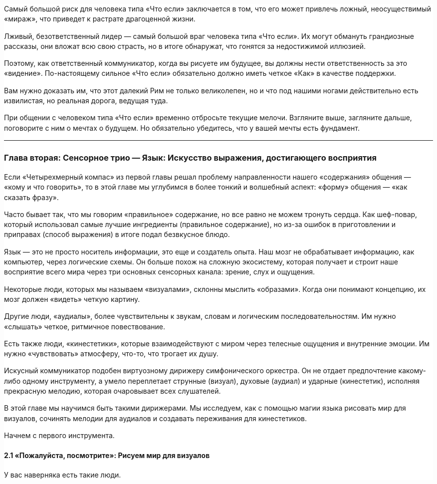 Самый большой риск для человека типа «Что если» заключается в том, что его может привлечь ложный, неосуществимый «мираж», что приведет к растрате драгоценной жизни.

Лживый, безответственный лидер — самый большой враг человека типа «Что если». Их могут обмануть грандиозные рассказы, они вложат всю свою страсть, но в итоге обнаружат, что гонятся за недостижимой иллюзией.

Поэтому, как ответственный коммуникатор, когда вы рисуете им будущее, вы должны нести ответственность за это «видение». По-настоящему сильное «Что если» обязательно должно иметь четкое «Как» в качестве поддержки.

Вам нужно доказать им, что этот далекий Рим не только великолепен, но и что под нашими ногами действительно есть извилистая, но реальная дорога, ведущая туда.

При общении с человеком типа «Что если» временно отбросьте текущие мелочи. Взгляните выше, загляните дальше, поговорите с ним о мечтах о будущем. Но обязательно убедитесь, что у вашей мечты есть фундамент.

---
### **Глава вторая: Сенсорное трио — Язык: Искусство выражения, достигающего восприятия**

Если «Четырехмерный компас» из первой главы решал проблему направленности нашего «содержания» общения — «кому и что говорить», то в этой главе мы углубимся в более тонкий и волшебный аспект: «форму» общения — «как сказать фразу».

Часто бывает так, что мы говорим «правильное» содержание, но все равно не можем тронуть сердца. Как шеф-повар, который использовал самые лучшие ингредиенты (правильное содержание), но из-за ошибок в приготовлении и приправах (способ выражения) в итоге подал безвкусное блюдо.

Язык — это не просто носитель информации, это еще и создатель опыта. Наш мозг не обрабатывает информацию, как компьютер, через логические схемы. Он больше похож на сложную экосистему, которая получает и строит наше восприятие всего мира через три основных сенсорных канала: зрение, слух и ощущения.

Некоторые люди, которых мы называем «визуалами», склонны мыслить «образами». Когда они понимают концепцию, их мозг должен «видеть» четкую картину.

Другие люди, «аудиалы», более чувствительны к звукам, словам и логическим последовательностям. Им нужно «слышать» четкое, ритмичное повествование.

Есть также люди, «кинестетики», которые взаимодействуют с миром через телесные ощущения и внутренние эмоции. Им нужно «чувствовать» атмосферу, что-то, что трогает их душу.

Искусный коммуникатор подобен виртуозному дирижеру симфонического оркестра. Он не отдает предпочтение какому-либо одному инструменту, а умело переплетает струнные (визуал), духовые (аудиал) и ударные (кинестетик), исполняя прекрасную мелодию, которая очаровывает всех слушателей.

В этой главе мы научимся быть такими дирижерами. Мы исследуем, как с помощью магии языка рисовать мир для визуалов, сочинять мелодии для аудиалов и создавать переживания для кинестетиков.

Начнем с первого инструмента.

#### **2.1 «Пожалуйста, посмотрите»: Рисуем мир для визуалов**

У вас наверняка есть такие люди.
